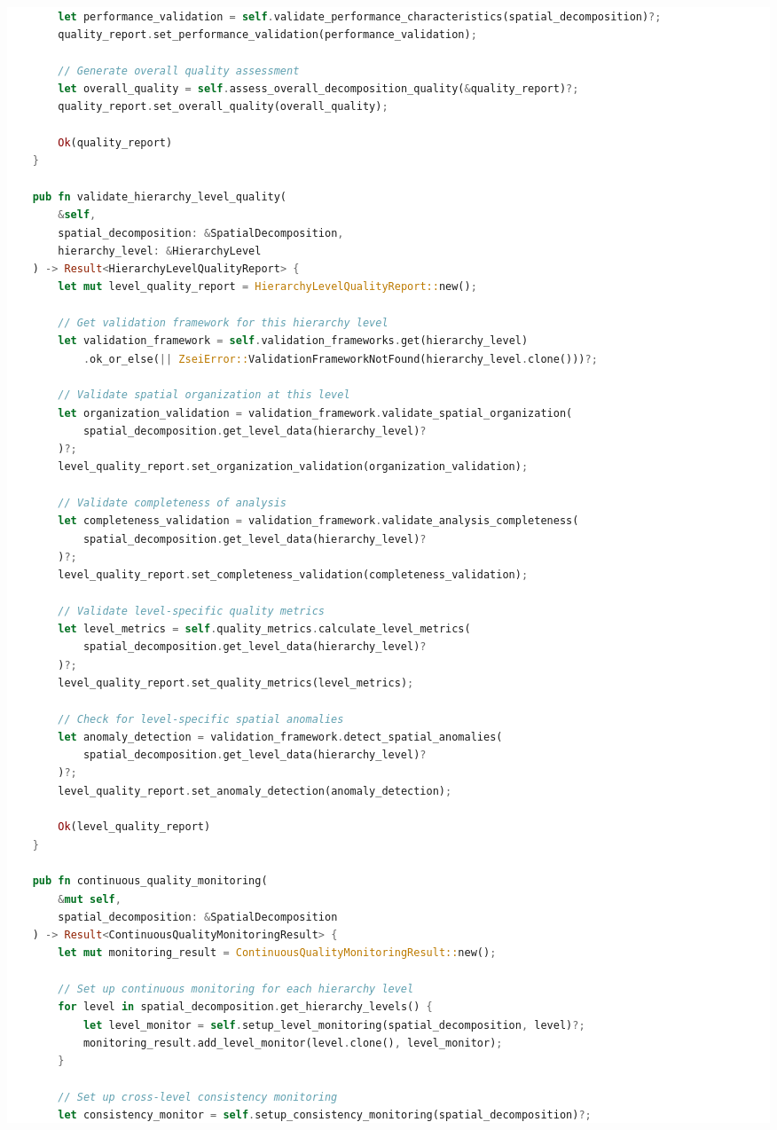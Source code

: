 ```rust
        let performance_validation = self.validate_performance_characteristics(spatial_decomposition)?;
        quality_report.set_performance_validation(performance_validation);
        
        // Generate overall quality assessment
        let overall_quality = self.assess_overall_decomposition_quality(&quality_report)?;
        quality_report.set_overall_quality(overall_quality);
        
        Ok(quality_report)
    }
    
    pub fn validate_hierarchy_level_quality(
        &self,
        spatial_decomposition: &SpatialDecomposition,
        hierarchy_level: &HierarchyLevel
    ) -> Result<HierarchyLevelQualityReport> {
        let mut level_quality_report = HierarchyLevelQualityReport::new();
        
        // Get validation framework for this hierarchy level
        let validation_framework = self.validation_frameworks.get(hierarchy_level)
            .ok_or_else(|| ZseiError::ValidationFrameworkNotFound(hierarchy_level.clone()))?;
        
        // Validate spatial organization at this level
        let organization_validation = validation_framework.validate_spatial_organization(
            spatial_decomposition.get_level_data(hierarchy_level)?
        )?;
        level_quality_report.set_organization_validation(organization_validation);
        
        // Validate completeness of analysis
        let completeness_validation = validation_framework.validate_analysis_completeness(
            spatial_decomposition.get_level_data(hierarchy_level)?
        )?;
        level_quality_report.set_completeness_validation(completeness_validation);
        
        // Validate level-specific quality metrics
        let level_metrics = self.quality_metrics.calculate_level_metrics(
            spatial_decomposition.get_level_data(hierarchy_level)?
        )?;
        level_quality_report.set_quality_metrics(level_metrics);
        
        // Check for level-specific spatial anomalies
        let anomaly_detection = validation_framework.detect_spatial_anomalies(
            spatial_decomposition.get_level_data(hierarchy_level)?
        )?;
        level_quality_report.set_anomaly_detection(anomaly_detection);
        
        Ok(level_quality_report)
    }
    
    pub fn continuous_quality_monitoring(
        &mut self,
        spatial_decomposition: &SpatialDecomposition
    ) -> Result<ContinuousQualityMonitoringResult> {
        let mut monitoring_result = ContinuousQualityMonitoringResult::new();
        
        // Set up continuous monitoring for each hierarchy level
        for level in spatial_decomposition.get_hierarchy_levels() {
            let level_monitor = self.setup_level_monitoring(spatial_decomposition, level)?;
            monitoring_result.add_level_monitor(level.clone(), level_monitor);
        }
        
        // Set up cross-level consistency monitoring
        let consistency_monitor = self.setup_consistency_monitoring(spatial_decomposition)?;
```